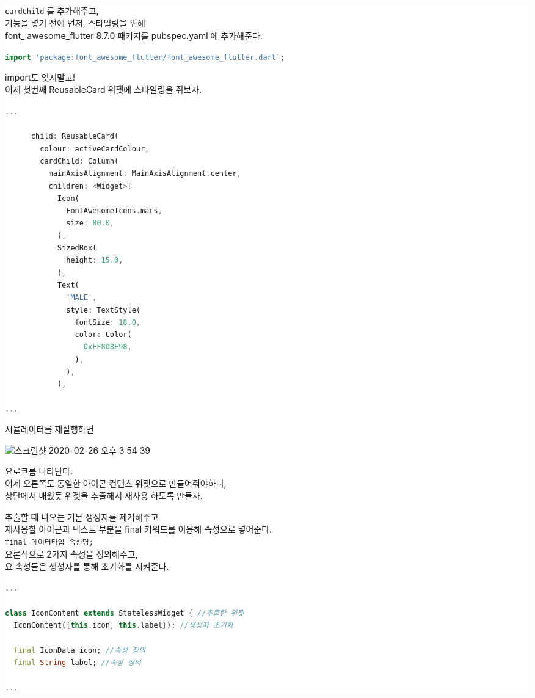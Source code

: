 ``cardChild`` 를 추가해주고,  
기능을 넣기 전에 먼저, 스타일링을 위해  
[font_ awesome_flutter 8.7.0](https://pub.dev/packages/font_awesome_flutter) 패키지를 pubspec.yaml 에 추가해준다.  

```dart
import 'package:font_awesome_flutter/font_awesome_flutter.dart';
```

import도 잊지말고!  
이제 첫번째 ReusableCard 위젯에 스타일링을 줘보자.

```dart
...

      child: ReusableCard(
        colour: activeCardColour,
        cardChild: Column(
          mainAxisAlignment: MainAxisAlignment.center,
          children: <Widget>[
            Icon(
              FontAwesomeIcons.mars,
              size: 80.0,
            ),
            SizedBox(
              height: 15.0,
            ),
            Text(
              'MALE',
              style: TextStyle(
                fontSize: 18.0,
                color: Color(
                  0xFF8D8E98,
                ),
              ),
            ),

...
```

시뮬레이터를 재실행하면 

<img width="376" alt="스크린샷 2020-02-26 오후 3 54 39" src="https://user-images.githubusercontent.com/55340876/75319586-50203d80-58b0-11ea-953d-bac8abfc97a5.png">

요로코롬 나타난다.  
이제 오른쪽도 동일한 아이콘 컨텐츠 위젯으로 만들어줘야하니,  
상단에서 배웠듯 위젯을 추출해서 재사용 하도록 만들자.

추출할 때 나오는 기본 생성자를 제거해주고  
재사용할 아이콘과 텍스트 부분을 final 키워드를 이용해 속성으로 넣어준다.  
``final 데이터타입 속성명;``  
요론식으로 2가지 속성을 정의해주고,  
요 속성들은 생성자를 통해 초기화를 시켜준다.  

```dart
...

class IconContent extends StatelessWidget { //추출한 위젯
  IconContent({this.icon, this.label}); //생성자 초기화

  final IconData icon; //속성 정의
  final String label; //속성 정의
  
...
```
